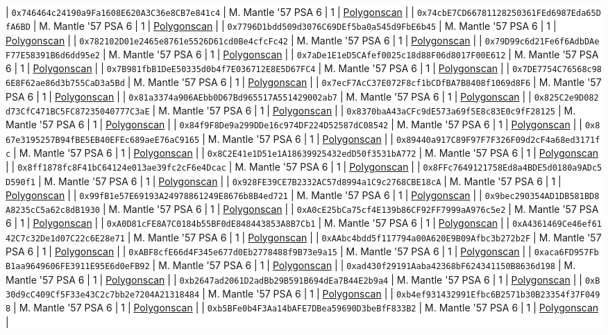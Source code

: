 | `0x746464c24190a9Fa1608E620A3C36e8CB7e841c4` | M. Mantle '57 PSA 6 | 1 | [Polygonscan](https://polygonscan.com/tx/0xafc7bbb9b2ae28efd5c508aa36428bec79897842170c089225a764dd21c77391) |
| `0x74cbE7CD66781128250361FEd6987Eda65DfA6BD` | M. Mantle '57 PSA 6 | 1 | [Polygonscan](https://polygonscan.com/tx/0xc28cd5866ad3ce02fe1ceb174f184898cf3b837e75c4d2c5c3138ee33288df69) |
| `0x7796D1bdd509d3076C69DEf5ba0a545d9FbE6b45` | M. Mantle '57 PSA 6 | 1 | [Polygonscan](https://polygonscan.com/tx/0x640de71c798422eaf8498f129e0dfa4e1086fc4197c92e8375a476325cfc2c59) |
| `0x782102D01e2465e8761e5526D61cd0Be4cfcFc42` | M. Mantle '57 PSA 6 | 1 | [Polygonscan](https://polygonscan.com/tx/0x73235bc681deae69c888a34c2eacebccf56648450802a5cba0095cef05cf702d) |
| `0x79D99c6d21Fe6f6AdbDAeF77E58391B6d6dd95e2` | M. Mantle '57 PSA 6 | 1 | [Polygonscan](https://polygonscan.com/tx/0x9417e7b3cc8f3becff64310d3a8ae0c4dc241474dca48eabb8ff278ec16ea0a1) |
| `0x7aDe1E1eD5CAfef0025c18d88F06d8017F00E612` | M. Mantle '57 PSA 6 | 1 | [Polygonscan](https://polygonscan.com/tx/0x43d65cdc68ba957182a7a7cf05cf53014efe9728ccfda55764c677aafecceadc) |
| `0x7B981fbB1DeE50335d0b4f7E036712E8E5D67FC4` | M. Mantle '57 PSA 6 | 1 | [Polygonscan](https://polygonscan.com/tx/0x163d003af8cbca48cdb6da37311e4ebdccc55741666700369b0edf62f55a2b31) |
| `0x7DE7754C76568c986E8F62ae86d3b755CaD3a5Bd` | M. Mantle '57 PSA 6 | 1 | [Polygonscan](https://polygonscan.com/tx/0xf07b0a24944768209ba6beac02f46e96844366361c66222f3b840aabf23071c4) |
| `0x7ecF7AcC37E072F8cf1bCDfBA7B8408f1069d8F6` | M. Mantle '57 PSA 6 | 1 | [Polygonscan](https://polygonscan.com/tx/0x0b1b02ea46f4e1e3f731550cda40c9251a6282886a38e8ffd5365fea4ebf02ea) |
| `0x81a3374a906AEbb0D67Bd965517A551429002ab7` | M. Mantle '57 PSA 6 | 1 | [Polygonscan](https://polygonscan.com/tx/0xf95238f51227d1609aa19f58f15875c3628fa26db776e4169c20fb66170ce61b) |
| `0x825C2e9D082d73CfC471BC5FC87235040777C3aE` | M. Mantle '57 PSA 6 | 1 | [Polygonscan](https://polygonscan.com/tx/0xd8330d16a1934727e294ffc4ee831e9266eed167fff76b344a2448dd701999a4) |
| `0x8370baA43aCFc9dE573a69f5E8c83E0c9fF28125` | M. Mantle '57 PSA 6 | 1 | [Polygonscan](https://polygonscan.com/tx/0xe6e7d0264107c76f504227b6664904dde7e4acc1ac589b80a34993c7e7157c9d) |
| `0x84f9F8De9a299DDe16c974DF224D52587dC08542` | M. Mantle '57 PSA 6 | 1 | [Polygonscan](https://polygonscan.com/tx/0x27683138fee6415a9ac0ba29efc74c423697cf2c44bcaba2c2d95b1856084048) |
| `0x867e3195257B94fBE5EB40EFEc689aeE76aC9165` | M. Mantle '57 PSA 6 | 1 | [Polygonscan](https://polygonscan.com/tx/0xdbb32429ad301eae9c2dcd7128b06f042e44399af1a96cef03c3fcb4373b654b) |
| `0x89440a917C89F97F7F326F09d2cF4a68ed3171fc` | M. Mantle '57 PSA 6 | 1 | [Polygonscan](https://polygonscan.com/tx/0x4f524abf22b981916e42f22825407275362dc942b0036f13c30a8fe46da006ef) |
| `0x8C2E41e1D51e1A18639925432edD50f3531bA772` | M. Mantle '57 PSA 6 | 1 | [Polygonscan](https://polygonscan.com/tx/0xdf0c71a83376d3c8f83178310d28ce27c03bb6fa7460ebc248f34c180ea315c7) |
| `0x8ff1878fc8F41bC64124e013ae39fc2cF6e4Dcac` | M. Mantle '57 PSA 6 | 1 | [Polygonscan](https://polygonscan.com/tx/0x8d3a38c32314c1e343a26fe25455ba37913798dcdb4a0086ad7f2f8e614127aa) |
| `0x8FFc7649121758Ed8a4BDE5d0180a9ADc5D590f1` | M. Mantle '57 PSA 6 | 1 | [Polygonscan](https://polygonscan.com/tx/0x8a51cf7c3b0862e8b8aaefc1c149278e9a39ba0881f5ed925741264ac439753e) |
| `0x928FE39CE7B2332AC57d8994a1C9c2768CBE18cA` | M. Mantle '57 PSA 6 | 1 | [Polygonscan](https://polygonscan.com/tx/0x541eeedf52a9202aca1467bfabe98152a65b1120babe3a64118fa83407c11c59) |
| `0x99fB1e57E69193A24978861249E8676b8B4ed721` | M. Mantle '57 PSA 6 | 1 | [Polygonscan](https://polygonscan.com/tx/0x67bc2a5c88bf542418eb6520db43cc1896554467f0eb4cb495b4d0ecb169704c) |
| `0x9bec290354AD1DB581BD8A8235cC5a62c8dB1930` | M. Mantle '57 PSA 6 | 1 | [Polygonscan](https://polygonscan.com/tx/0xb77a796d2b891103aadc4c6fe3f94c0a97590e2479e65e65b4738cd315aa703f) |
| `0xA0cE25bCa75cf4E139b86CF92FF7999aA976c5e2` | M. Mantle '57 PSA 6 | 1 | [Polygonscan](https://polygonscan.com/tx/0xe62f05598b6459c751c75ce33ef9083395bb805107744ec5b9b05f11b9a940c2) |
| `0xA0D81cFE8A7C0184b55BF0dE848443853A8B7Cb1` | M. Mantle '57 PSA 6 | 1 | [Polygonscan](https://polygonscan.com/tx/0x108203557a65a6bf0084912d59bd50b8b5f5a318edf65d85ff37d0a442aa2c5a) |
| `0xA4361469Ce46ef6142C7c32De1d07C22c6E28e71` | M. Mantle '57 PSA 6 | 1 | [Polygonscan](https://polygonscan.com/tx/0xd469e79d6a05f0bf0a15fa01efa00bd2cd43d768c48c2615d4a4a6eb4e0bba6c) |
| `0xAAbc4bdd5f117794a00A620E9B09Afbc3b272b2F` | M. Mantle '57 PSA 6 | 1 | [Polygonscan](https://polygonscan.com/tx/0xd0c5d62ab9cfff6a963d9664193122a6b47f14ae937dd931a0dd307f0a473c59) |
| `0xABF8cfE66d4F345e677d0Eb2778488f9B73e9a15` | M. Mantle '57 PSA 6 | 1 | [Polygonscan](https://polygonscan.com/tx/0xdf812b2c7c47c74a69e962a3248dd0d4e7da6ccd9e5abc3cf3b164e68fe51109) |
| `0xaca6FD957FbB1aa9649606FE3911E95E6d0eFB92` | M. Mantle '57 PSA 6 | 1 | [Polygonscan](https://polygonscan.com/tx/0xa9a4c95251f240c7e5ec672ceb6dbccd554d5e59fff1315c4a9550416eccce9a) |
| `0xad430f29191Aaba42368bF624341150B8636d198` | M. Mantle '57 PSA 6 | 1 | [Polygonscan](https://polygonscan.com/tx/0x33399f07cb6f08f0b9e98cb6e55c212d915184bec194453c23588dc9efa012ba) |
| `0xb2647ad2061D2adBb29B591B694dEa7B44E2b9a4` | M. Mantle '57 PSA 6 | 1 | [Polygonscan](https://polygonscan.com/tx/0xdd970faa240f26b46545dfd8a9544af0d129ffd83f3fc057bd8eadffcb91130f) |
| `0xB30d9cC409Cf5F33e43C2c7bb2e7204A21318484` | M. Mantle '57 PSA 6 | 1 | [Polygonscan](https://polygonscan.com/tx/0xba3df80b45d85bf236415be499a6a8bd9ae71dcd482cc1c8650ebb88bf99f698) |
| `0xb4ef931432991Efbc6B2571b30B23354f37F0498` | M. Mantle '57 PSA 6 | 1 | [Polygonscan](https://polygonscan.com/tx/0xb42251bd2dda5f40bd23e0b25298afad75e6b1fb94a986fb8b88735c7b0a397f) |
| `0xb5BFe0b4F3Aa14bAFE7DBea59690D3beBfF833B2` | M. Mantle '57 PSA 6 | 1 | [Polygonscan](https://polygonscan.com/tx/0x193def42bd3084c07f010132b0b778799ac9c8854962eaf1517cea60b22003a3) |